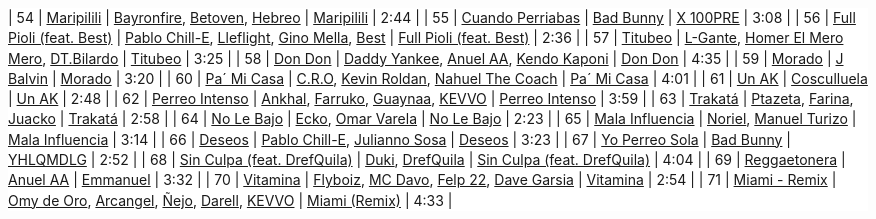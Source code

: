 | 54 | [Maripilili](https://open.spotify.com/track/49yDQnnHEJWRscoRYQrroF) | [Bayronfire](https://open.spotify.com/artist/2IAxPmQzx2NuutHe7ta7gs), [Betoven](https://open.spotify.com/artist/3cvPEXfyczjHNpK65vu7pM), [Hebreo](https://open.spotify.com/artist/3AHbiOgxmUv4eB0XMm5KIc) | [Maripilili](https://open.spotify.com/album/2MZrJsF1esve4XOPwzo2HB) | 2:44 |
| 55 | [Cuando Perriabas](https://open.spotify.com/track/5mj8WVFcKdGA8p9HWGTSLc) | [Bad Bunny](https://open.spotify.com/artist/4q3ewBCX7sLwd24euuV69X) | [X 100PRE](https://open.spotify.com/album/7CjJb2mikwAWA1V6kewFBF) | 3:08 |
| 56 | [Full Pioli \(feat\. Best\)](https://open.spotify.com/track/2buMcKUAP01a72VC28jdIZ) | [Pablo Chill\-E](https://open.spotify.com/artist/2XcZshqzPKm3iZcmt73R8D), [Lleflight](https://open.spotify.com/artist/5GpRyfJV04fcnHBDzfVb8V), [Gino Mella](https://open.spotify.com/artist/7HYJrA3HSTNDmkl5pylhaY), [Best](https://open.spotify.com/artist/4Ng3fh1nc5L04iXPL8vqc7) | [Full Pioli \(feat\. Best\)](https://open.spotify.com/album/7gNGbhPE1Uy1NDCwI2sSdb) | 2:36 |
| 57 | [Titubeo](https://open.spotify.com/track/23UX82uDIfCUUneRfzDTD5) | [L\-Gante](https://open.spotify.com/artist/4YYxffPVDFe9XoqqbRW6Bq), [Homer El Mero Mero](https://open.spotify.com/artist/0Xo4VFS3v07L0GwIVkZLfg), [DT.Bilardo](https://open.spotify.com/artist/5kfMU816qY0ujqEt3xIHqR) | [Titubeo](https://open.spotify.com/album/4H46spr32Tv2VZeo27SvJx) | 3:25 |
| 58 | [Don Don](https://open.spotify.com/track/3kml9ZdpT7UYk1ugkjqOzt) | [Daddy Yankee](https://open.spotify.com/artist/4VMYDCV2IEDYJArk749S6m), [Anuel AA](https://open.spotify.com/artist/2R21vXR83lH98kGeO99Y66), [Kendo Kaponi](https://open.spotify.com/artist/1WMwuNKzEFtU6pPkdtryYS) | [Don Don](https://open.spotify.com/album/5xBO97P4jYEn69VzV06503) | 4:35 |
| 59 | [Morado](https://open.spotify.com/track/3mQ6SLdxxaL52Yte7KF2Ks) | [J Balvin](https://open.spotify.com/artist/1vyhD5VmyZ7KMfW5gqLgo5) | [Morado](https://open.spotify.com/album/7ynTaSXD9esXkgY0GG8UFd) | 3:20 |
| 60 | [Pa´ Mi Casa](https://open.spotify.com/track/1SHy9kZs7xmvS0p9x2gf3W) | [C.R.O](https://open.spotify.com/artist/4puAp107dCehraE47QXVQX), [Kevin Roldan](https://open.spotify.com/artist/1RBzGO6Nm3uyhUSxP7EDWO), [Nahuel The Coach](https://open.spotify.com/artist/0hlv0auaYL5p7H0M27Gtrg) | [Pa´ Mi Casa](https://open.spotify.com/album/6puglb5qmlJaSYUW3wlR5v) | 4:01 |
| 61 | [Un AK](https://open.spotify.com/track/5I2NfzSxaCBzYVYMGAV8Cp) | [Cosculluela](https://open.spotify.com/artist/00me4Ke1LsvMxt5kydlMyU) | [Un AK](https://open.spotify.com/album/0Et7tz6NgIxkObwV4F03Dd) | 2:48 |
| 62 | [Perreo Intenso](https://open.spotify.com/track/4B2kFp1ulVz1FgwVYSShoj) | [Ankhal](https://open.spotify.com/artist/6NmMI7UnfmIpLRYoz8H9jm), [Farruko](https://open.spotify.com/artist/329e4yvIujISKGKz1BZZbO), [Guaynaa](https://open.spotify.com/artist/0BqURncJM5B1BBu7UM51eq), [KEVVO](https://open.spotify.com/artist/4QrBoWLm2WNlPdbFhmlaUZ) | [Perreo Intenso](https://open.spotify.com/album/7aWd8ZBLV48NfdNjwIn0Jv) | 3:59 |
| 63 | [Trakatá](https://open.spotify.com/track/5fghgRsc8a3pSDXtjQ238F) | [Ptazeta](https://open.spotify.com/artist/5UN0rzL594mWY2RbOtZqIN), [Farina](https://open.spotify.com/artist/7cYik4OyfBXYV5Z2TI7p90), [Juacko](https://open.spotify.com/artist/0LLnP7NEsEQ1pSCfsuYURr) | [Trakatá](https://open.spotify.com/album/4v2y8esBwi06vh3jydfUA4) | 2:58 |
| 64 | [No Le Bajo](https://open.spotify.com/track/6jM9zDolSTqAmvBziZBifG) | [Ecko](https://open.spotify.com/artist/2Jb9jVnCpWkXtoGznFJ6bF), [Omar Varela](https://open.spotify.com/artist/5xIOUIBQhGFX7HIj8lhdyU) | [No Le Bajo](https://open.spotify.com/album/32ObgRvFIPhBadMoIc8f8h) | 2:23 |
| 65 | [Mala Influencia](https://open.spotify.com/track/28sOLLPgDAdBzDuhkuuLhz) | [Noriel](https://open.spotify.com/artist/3RtNN1VnooWEn3KQk03DUL), [Manuel Turizo](https://open.spotify.com/artist/0tmwSHipWxN12fsoLcFU3B) | [Mala Influencia](https://open.spotify.com/album/1qb1ja0w8w0m2QYStSs3IA) | 3:14 |
| 66 | [Deseos](https://open.spotify.com/track/2AxLTHG7lOBmnyB5FmOMwz) | [Pablo Chill\-E](https://open.spotify.com/artist/2XcZshqzPKm3iZcmt73R8D), [Julianno Sosa](https://open.spotify.com/artist/4IC2X34tZmHG3VfTbpzvwL) | [Deseos](https://open.spotify.com/album/2MXLNh2b4ehnJ2fx3UbO6X) | 3:23 |
| 67 | [Yo Perreo Sola](https://open.spotify.com/track/0SqqAgdovOE24BzxIClpjw) | [Bad Bunny](https://open.spotify.com/artist/4q3ewBCX7sLwd24euuV69X) | [YHLQMDLG](https://open.spotify.com/album/5lJqux7orBlA1QzyiBGti1) | 2:52 |
| 68 | [Sin Culpa \(feat\. DrefQuila\)](https://open.spotify.com/track/3dLiBBKbeUIhzGNeuo5JGS) | [Duki](https://open.spotify.com/artist/1bAftSH8umNcGZ0uyV7LMg), [DrefQuila](https://open.spotify.com/artist/5pughe5rcsOq3GF0utMOs5) | [Sin Culpa \(feat\. DrefQuila\)](https://open.spotify.com/album/1FvTfT61pqrVLvT0G6SZrI) | 4:04 |
| 69 | [Reggaetonera](https://open.spotify.com/track/6yVkakCN460KOVol9ZazjH) | [Anuel AA](https://open.spotify.com/artist/2R21vXR83lH98kGeO99Y66) | [Emmanuel](https://open.spotify.com/album/7JtT7OyWM8BnIS5FXXPMKg) | 3:32 |
| 70 | [Vitamina](https://open.spotify.com/track/5yAo09btO7hEn8YDKW4Dkm) | [Flyboiz](https://open.spotify.com/artist/1v6yTtwOltsxSmIqLqXe6V), [MC Davo](https://open.spotify.com/artist/3TGeuw7OmACouH5JAKkX7I), [Felp 22](https://open.spotify.com/artist/56IPf5d631ccKOTmo8RFHK), [Dave Garsia](https://open.spotify.com/artist/1s6bWATuy6Z852EN5OnwZK) | [Vitamina](https://open.spotify.com/album/6eywHuMzoKB6yUomUaAgMy) | 2:54 |
| 71 | [Miami \- Remix](https://open.spotify.com/track/6LjA5mwgRSSjIprVvbzGb6) | [Omy de Oro](https://open.spotify.com/artist/65jIUih0ZeTUJhSTRuYxpi), [Arcangel](https://open.spotify.com/artist/4SsVbpTthjScTS7U2hmr1X), [Ñejo](https://open.spotify.com/artist/2OHKEe204spO7G7NcbeO2o), [Darell](https://open.spotify.com/artist/1TtXnWcUs0FCkaZDPGYHdf), [KEVVO](https://open.spotify.com/artist/4QrBoWLm2WNlPdbFhmlaUZ) | [Miami \(Remix\)](https://open.spotify.com/album/5b8fTmX1gRCU7YYS7QSOur) | 4:33 |